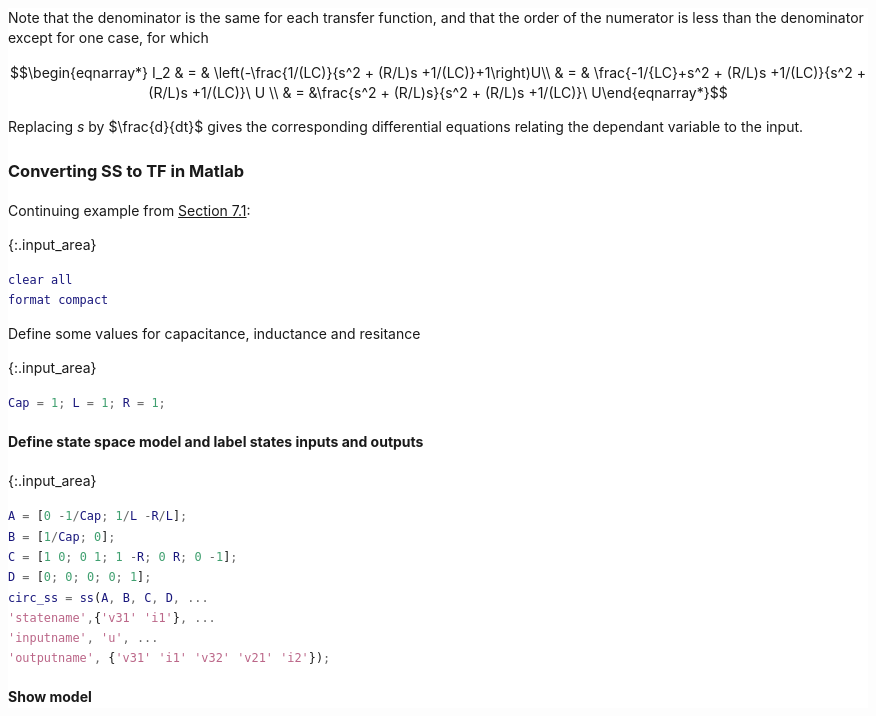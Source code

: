 Note that the denominator is the same for each transfer function, and
that the order of the numerator is less than the denominator except for
one case, for which 

$$\begin{eqnarray*}
I_2 & = & \left(-\frac{1/(LC)}{s^2 + (R/L)s +1/(LC)}+1\right)U\\
    & = & \frac{-1/{LC}+s^2 + (R/L)s +1/(LC)}{s^2 + (R/L)s
    +1/(LC)}\ U
    \\
    & = &\frac{s^2 + (R/L)s}{s^2 + (R/L)s
    +1/(LC)}\ U\end{eqnarray*}$$ 
    
Replacing $s$ by $\frac{d}{dt}$ gives the
corresponding differential equations relating the dependant variable to
the input.

### Converting SS to TF in Matlab

Continuing example from [Section 7.1](../1/intro2ss):



{:.input_area}
```matlab
clear all
format compact
```


Define some values for capacitance, inductance and resitance



{:.input_area}
```matlab
Cap = 1; L = 1; R = 1;
```


#### Define state space model and label states inputs and outputs



{:.input_area}
```matlab
A = [0 -1/Cap; 1/L -R/L];
B = [1/Cap; 0];
C = [1 0; 0 1; 1 -R; 0 R; 0 -1];
D = [0; 0; 0; 0; 1];
circ_ss = ss(A, B, C, D, ...
'statename',{'v31' 'i1'}, ...
'inputname', 'u', ...
'outputname', {'v31' 'i1' 'v32' 'v21' 'i2'});
```


#### Show model

